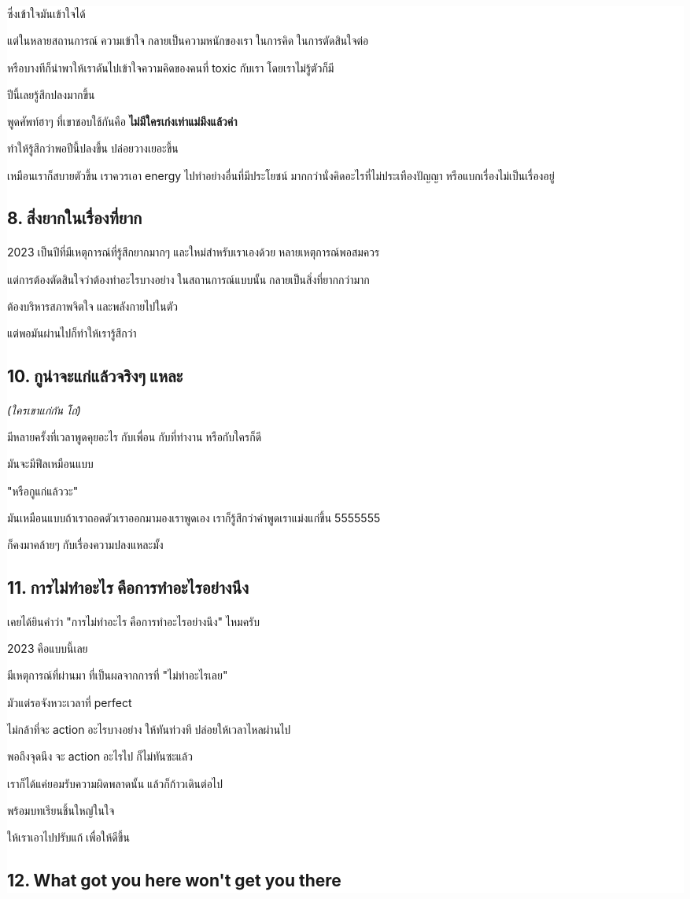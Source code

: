 ซึ่งเข้าใจมันเข้าใจได้

แต่ในหลายสถานการณ์ ความเข้าใจ กลายเป็นความหนักของเรา ในการคิด ในการตัดสินใจต่อ

หรือบางทีก็นำพาให้เราดันไปเข้าใจความคิดของคนที่ toxic กับเรา โดยเราไม่รู้ตัวก็มี

ปีนี้เลยรู้สึกปลงมากขึ้น

พูดศัพท์ฮาๆ ที่เขาชอบใช้กันคือ **ไม่มีใครเก่งเท่าแม่มึงแล้วค่า**

ทำให้รู้สึกว่าพอปีนี้ปลงขึ้น ปล่อยวางเยอะขึ้น

เหมือนเราก็สบายตัวขึ้น เราควรเอา energy ไปทำอย่างอื่นที่มีประโยชน์ มากกว่านั่งคิดอะไรที่ไม่ประเทืองปัญญา หรือแบกเรื่องไม่เป็นเรื่องอยู่

## 8. สิ่งยากในเรื่องที่ยาก

2023 เป็นปีที่มีเหตุการณ์ที่รู้สึกยากมากๆ และใหม่สำหรับเราเองด้วย หลายเหตุการณ์พอสมควร

แต่การต้องตัดสินใจว่าต้องทำอะไรบางอย่าง ในสถานการณ์แบบนั้น กลายเป็นสิ่งที่ยากกว่ามาก

ต้องบริหารสภาพจิตใจ และพลังกายไปในตัว

แต่พอมันผ่านไปก็ทำให้เรารู้สึกว่า

## 10. กูน่าจะแก่แล้วจริงๆ แหละ

*(ใครเขาแก่กัน โถ่)*

มีหลายครั้งที่เวลาพูดคุยอะไร กับเพื่อน กับที่ทำงาน หรือกับใครก็ดี

มันจะมีฟีลเหมือนแบบ

"หรือกูแก่แล้ววะ"

มันเหมือนแบบถ้าเราถอดตัวเราออกมามองเราพูดเอง เราก็รู้สึกว่าคำพูดเราแม่งแก่ขึ้น 5555555

ก็คงมาคล้ายๆ กับเรื่องความปลงแหละมั้ง

## 11. การไม่ทำอะไร คือการทำอะไรอย่างนึง

เคยได้ยินคำว่า "การไม่ทำอะไร คือการทำอะไรอย่างนึง" ไหมครับ

2023 คือแบบนี้เลย

มีเหตุการณ์ที่ผ่านมา ที่เป็นผลจากการที่ "ไม่ทำอะไรเลย"

มัวแต่รอจังหวะเวลาที่ perfect

ไม่กล้าที่จะ action อะไรบางอย่าง ให้ทันท่วงที ปล่อยให้เวลาไหลผ่านไป

พอถึงจุดนึง จะ action อะไรไป ก็ไม่ทันซะแล้ว

เราก็ได้แค่ยอมรับความผิดพลาดนั้น แล้วก็ก้าวเดินต่อไป

พร้อมบทเรียนชิ้นใหญ่ในใจ

ให้เราเอาไปปรับแก้ เพื่อให้ดีขึ้น

## 12. What got you here won't get you there
